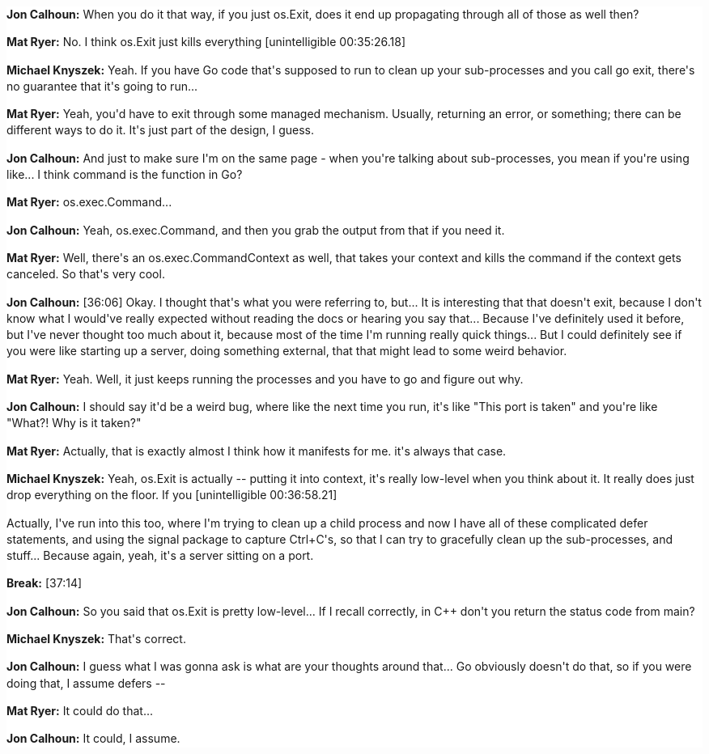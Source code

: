 **Jon Calhoun:** When you do it that way, if you just os.Exit, does it end up propagating through all of those as well then?

**Mat Ryer:** No. I think os.Exit just kills everything \[unintelligible 00:35:26.18\]

**Michael Knyszek:** Yeah. If you have Go code that's supposed to run to clean up your sub-processes and you call go exit, there's no guarantee that it's going to run...

**Mat Ryer:** Yeah, you'd have to exit through some managed mechanism. Usually, returning an error, or something; there can be different ways to do it. It's just part of the design, I guess.

**Jon Calhoun:** And just to make sure I'm on the same page - when you're talking about sub-processes, you mean if you're using like... I think command is the function in Go?

**Mat Ryer:** os.exec.Command...

**Jon Calhoun:** Yeah, os.exec.Command, and then you grab the output from that if you need it.

**Mat Ryer:** Well, there's an os.exec.CommandContext as well, that takes your context and kills the command if the context gets canceled. So that's very cool.

**Jon Calhoun:** \[36:06\] Okay. I thought that's what you were referring to, but... It is interesting that that doesn't exit, because I don't know what I would've really expected without reading the docs or hearing you say that... Because I've definitely used it before, but I've never thought too much about it, because most of the time I'm running really quick things... But I could definitely see if you were like starting up a server, doing something external, that that might lead to some weird behavior.

**Mat Ryer:** Yeah. Well, it just keeps running the processes and you have to go and figure out why.

**Jon Calhoun:** I should say it'd be a weird bug, where like the next time you run, it's like "This port is taken" and you're like "What?! Why is it taken?"

**Mat Ryer:** Actually, that is exactly almost I think how it manifests for me. it's always that case.

**Michael Knyszek:** Yeah, os.Exit is actually -- putting it into context, it's really low-level when you think about it. It really does just drop everything on the floor. If you \[unintelligible 00:36:58.21\]

Actually, I've run into this too, where I'm trying to clean up a child process and now I have all of these complicated defer statements, and using the signal package to capture Ctrl+C's, so that I can try to gracefully clean up the sub-processes, and stuff... Because again, yeah, it's a server sitting on a port.

**Break:** \[37:14\]

**Jon Calhoun:** So you said that os.Exit is pretty low-level... If I recall correctly, in C++ don't you return the status code from main?

**Michael Knyszek:** That's correct.

**Jon Calhoun:** I guess what I was gonna ask is what are your thoughts around that... Go obviously doesn't do that, so if you were doing that, I assume defers --

**Mat Ryer:** It could do that...

**Jon Calhoun:** It could, I assume.
